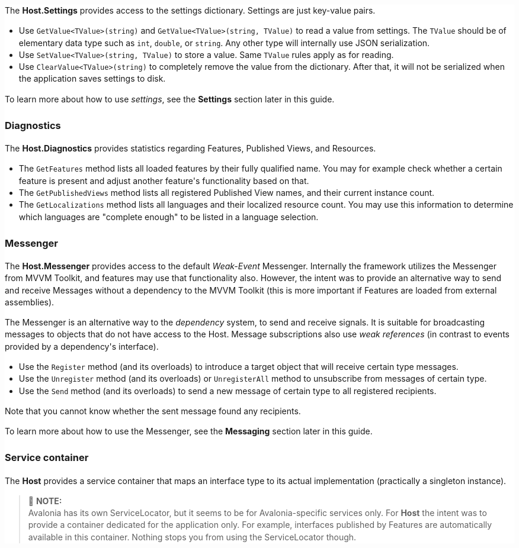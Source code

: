 The **Host.Settings** provides access to the settings dictionary. Settings are just key-value pairs.

- Use `GetValue<TValue>(string)` and `GetValue<TValue>(string, TValue)` to read a value from settings. The `TValue` should be of elementary data type such as `int`, `double`, or `string`. Any other type will internally use JSON serialization.
- Use `SetValue<TValue>(string, TValue)` to store a value. Same `TValue` rules apply as for reading.
- Use `ClearValue<TValue>(string)` to completely remove the value from the dictionary. After that, it will not be serialized when the application saves settings to disk.

To learn more about how to use _settings_, see the **Settings** section later in this guide.

### Diagnostics

The **Host.Diagnostics** provides statistics regarding Features, Published Views, and Resources.

- The `GetFeatures` method lists all loaded features by their fully qualified name. You may for example check whether a certain feature is present and adjust another feature's functionality based on that.
- The `GetPublishedViews` method lists all registered Published View names, and their current instance count.
- The `GetLocalizations` method lists all languages and their localized resource count. You may use this information to determine which languages are "complete enough" to be listed in a language selection.

### Messenger

The **Host.Messenger** provides access to the default _Weak-Event_ Messenger. Internally the framework utilizes the Messenger from MVVM Toolkit, and features may use that functionality also. However, the intent was to provide an alternative way to send and receive Messages without a dependency to the MVVM Toolkit (this is more important if Features are loaded from external assemblies).

The Messenger is an alternative way to the _dependency_ system, to send and receive signals. It is suitable for broadcasting messages to objects that do not have access to the Host. Message subscriptions also use _weak references_ (in contrast to events provided by a dependency's interface).

- Use the `Register` method (and its overloads) to introduce a target object that will receive certain type messages.
- Use the `Unregister` method (and its overloads) or `UnregisterAll` method to unsubscribe from messages of certain type.
- Use the `Send` method (and its overloads) to send a new message of certain type to all registered recipients.

Note that you cannot know whether the sent message found any recipients.

To learn more about how to use the Messenger, see the **Messaging** section later in this guide.

### Service container

The **Host** provides a service container that maps an interface type to its actual implementation (practically a singleton instance).

> 📜 **NOTE:**  
> Avalonia has its own ServiceLocator, but it seems to be for Avalonia-specific services only. For **Host** the intent was to provide a container dedicated for the application only. For example, interfaces published by Features are automatically available in this container. Nothing stops you from using the ServiceLocator though.
